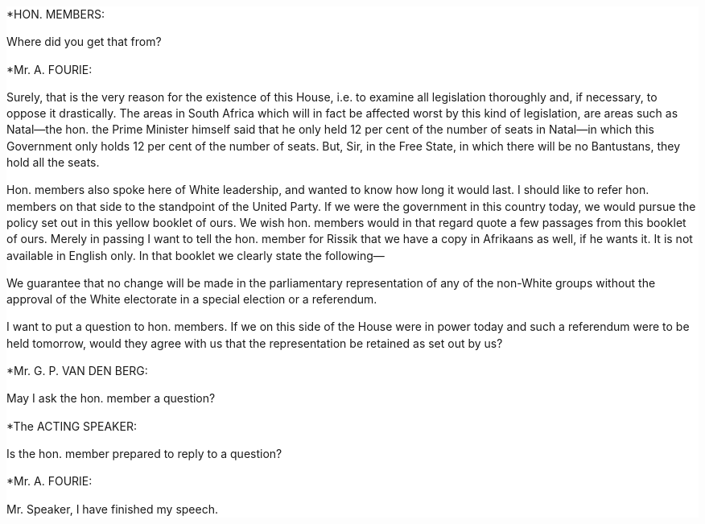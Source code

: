 <speech by="#hon_members">

<from><person refersTo="hansard_za">*HON. MEMBERS</person>:</from>

<p>Where did you get that from&#x003F;</p>

</speech>

<speech by="#fourie">

<from>*Mr. <person refersTo="hansard_za">A. FOURIE</person>:</from>

<p>Surely, that is the very reason for the existence of this House, i.e. to examine all legislation thoroughly <span class="col_677-678" refersTo="page_0352"/>and, if necessary, to oppose it drastically. The areas in South Africa which will in fact be affected worst by this kind of legislation, are areas such as Natal&#x2014;the hon. the Prime Minister himself said that he only held 12 per cent of the number of seats in Natal&#x2014;in which this Government only holds 12 per cent of the number of seats. But, Sir, in the Free State, in which there will be no Bantustans, they hold all the seats.</p>

<p>Hon. members also spoke here of White leadership, and wanted to know how long it would last. I should like to refer hon. members on that side to the standpoint of the United Party. If we were the government in this country today, we would pursue the policy set out in this yellow booklet of ours. We wish hon. members would in that regard quote a few passages from this booklet of ours. Merely in passing I want to tell the hon. member for Rissik that we have a copy in Afrikaans as well, if he wants it. It is not available in English only. In that booklet we clearly state the following&#x2014;</p>

<block name="quote">We guarantee that no change will be made in the parliamentary representation of any of the non-White groups without the approval of the White electorate in a special election or a referendum.</block>

<p>I want to put a question to hon. members. If we on this side of the House were in power today and such a referendum were to be held tomorrow, would they agree with us that the representation be retained as set out by us&#x003F;</p>

</speech>

<speech by="#van_den_berg">

<from>*Mr. <person refersTo="hansard_za">G. P. VAN DEN BERG</person>:</from>

<p>May I ask the hon. member a question&#x003F;</p>

</speech>

<speech by="#acting_speaker">

<from>*The <person refersTo="hansard_za">ACTING SPEAKER</person>:</from>

<p>Is the hon. member prepared to reply to a question&#x003F;</p>

</speech>

<speech by="#fourie">

<from>*Mr. <person refersTo="hansard_za">A. FOURIE</person>:</from>

<p>Mr. Speaker, I have finished my speech.</p>

</speech>
